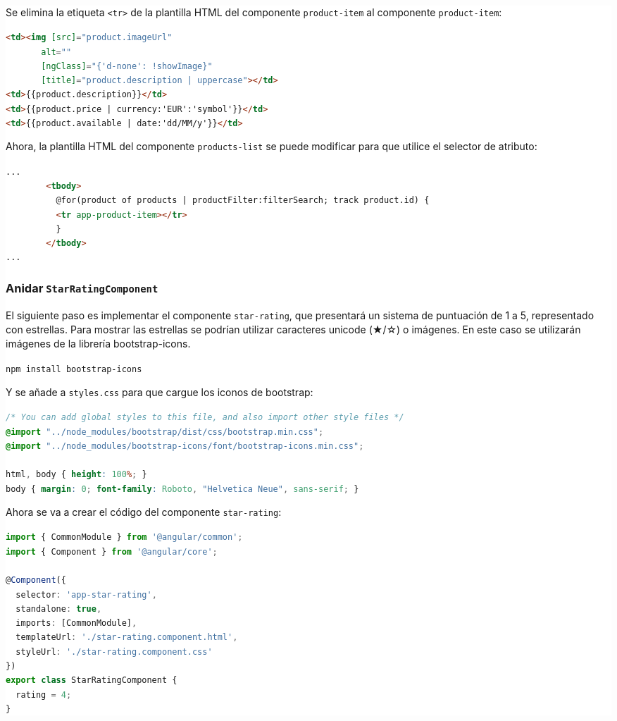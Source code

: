 Se elimina la etiqueta `<tr>` de la plantilla HTML del componente `product-item` al componente `product-item`:

```html title="product-item.component.html" linenums="1"
<td><img [src]="product.imageUrl"
       alt=""
       [ngClass]="{'d-none': !showImage}"
       [title]="product.description | uppercase"></td>
<td>{{product.description}}</td>
<td>{{product.price | currency:'EUR':'symbol'}}</td>
<td>{{product.available | date:'dd/MM/y'}}</td>
```

Ahora, la plantilla HTML del componente `products-list` se puede modificar para que utilice el selector de atributo:

```html title="products-list.component.html" hl_lines="4"
...
        <tbody>
          @for(product of products | productFilter:filterSearch; track product.id) {
          <tr app-product-item></tr>
          }
        </tbody>
...
```


### Anidar `StarRatingComponent`

El siguiente paso es implementar el componente `star-rating`, que presentará un sistema de puntuación de 1 a 5, representado con estrellas. Para mostrar las estrellas se podrían utilizar caracteres unicode (★/☆) o imágenes. En este caso se utilizarán imágenes de la librería bootstrap-icons.

```bash
npm install bootstrap-icons
```

Y se añade a `styles.css` para que cargue los iconos de bootstrap:

```css title="styles.css" linenums="1" hl_lines="3"
/* You can add global styles to this file, and also import other style files */
@import "../node_modules/bootstrap/dist/css/bootstrap.min.css";
@import "../node_modules/bootstrap-icons/font/bootstrap-icons.min.css";

html, body { height: 100%; }
body { margin: 0; font-family: Roboto, "Helvetica Neue", sans-serif; }
```

Ahora se va a crear el código del componente `star-rating`:

```typescript title="star-rating.component.ts" linenums="1"
import { CommonModule } from '@angular/common';
import { Component } from '@angular/core';

@Component({
  selector: 'app-star-rating',
  standalone: true,
  imports: [CommonModule],
  templateUrl: './star-rating.component.html',
  styleUrl: './star-rating.component.css'
})
export class StarRatingComponent {
  rating = 4;
}
```
